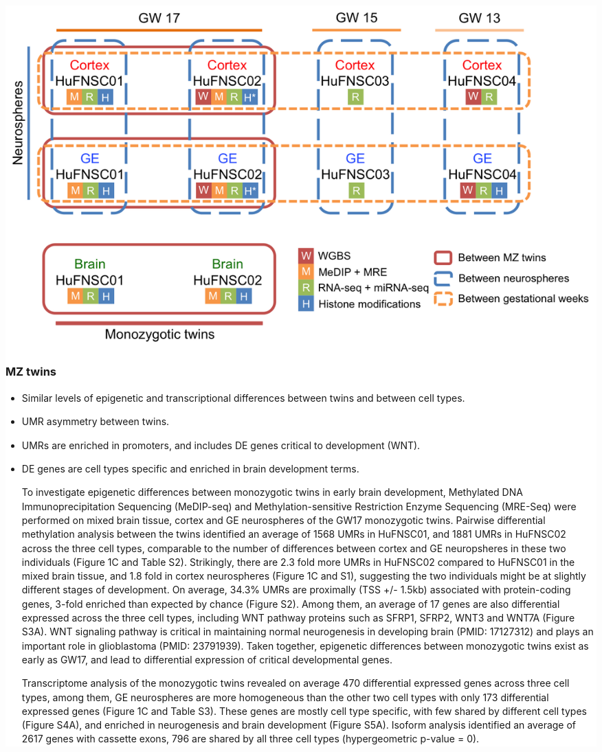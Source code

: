 ![](./Figures_files/figure-html/comparisons.png)    
    
### MZ twins 

* Similar levels of epigenetic and transcriptional differences between twins and between cell types.    
* UMR asymmetry between twins.       
* UMRs are enriched in promoters, and includes DE genes critical to development (WNT).        
* DE genes are cell types specific and enriched in brain development terms.      
  
    To investigate epigenetic differences between monozygotic twins in early brain development, Methylated DNA Immunoprecipitation Sequencing (MeDIP-seq) and Methylation-sensitive Restriction Enzyme Sequencing (MRE-Seq) were performed on mixed brain tissue, cortex and GE neurospheres of the GW17 monozygotic twins. Pairwise differential methylation analysis between the twins identified an average of 1568 UMRs in HuFNSC01, and 1881 UMRs in HuFNSC02 across the three cell types, comparable to the number of differences between cortex and GE neuropsheres in these two individuals (Figure 1C and Table S2). Strikingly, there are 2.3 fold more UMRs in HuFNSC02 compared to HuFNSC01 in the mixed brain tissue, and 1.8 fold in cortex neurospheres (Figure 1C and S1), suggesting the two individuals might be at slightly different stages of development. On average, 34.3% UMRs are proximally (TSS +/- 1.5kb) associated with protein-coding genes, 3-fold enriched than expected by chance (Figure S2). Among them, an average of 17 genes are also differential expressed across the three cell types, including WNT pathway proteins such as SFRP1, SFRP2, WNT3 and WNT7A (Figure S3A). WNT signaling pathway is critical in maintaining normal neurogenesis in developing brain (PMID: 17127312) and plays an important role in glioblastoma (PMID: 23791939). Taken together, epigenetic differences between monozygotic twins exist as early as GW17, and lead to differential expression of critical developmental genes.         
            
    Transcriptome analysis of the monozygotic twins revealed on average 470 differential expressed genes across three cell types, among them, GE neurospheres are more homogeneous than the other two cell types with only 173 differential expressed genes (Figure 1C and Table S3). These genes are mostly cell type specific, with few shared by different cell types (Figure S4A), and enriched in neurogenesis and brain development (Figure S5A). Isoform analysis identified an average of 2617 genes with cassette exons, 796 are shared by all three cell types (hypergeometric p-value = 0).              
    